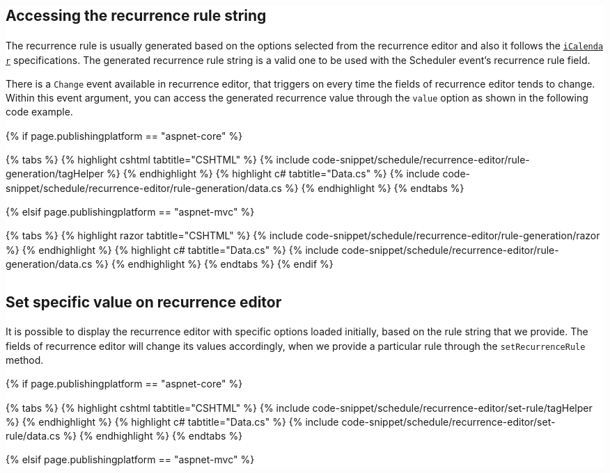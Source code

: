 
## Accessing the recurrence rule string

The recurrence rule is usually generated based on the options selected from the recurrence editor and also it follows the [`iCalendar`](https://tools.ietf.org/html/rfc5545#section-3.3.10) specifications. The generated recurrence rule string is a valid one to be used with the Scheduler event’s recurrence rule field.

There is a `Change` event available in recurrence editor, that triggers on every time the fields of recurrence editor tends to change. Within this event argument, you can access the generated recurrence value through the `value` option as shown in the following code example.

{% if page.publishingplatform == "aspnet-core" %}

{% tabs %}
{% highlight cshtml tabtitle="CSHTML" %}
{% include code-snippet/schedule/recurrence-editor/rule-generation/tagHelper %}
{% endhighlight %}
{% highlight c# tabtitle="Data.cs" %}
{% include code-snippet/schedule/recurrence-editor/rule-generation/data.cs %}
{% endhighlight %}
{% endtabs %}

{% elsif page.publishingplatform == "aspnet-mvc" %}

{% tabs %}
{% highlight razor tabtitle="CSHTML" %}
{% include code-snippet/schedule/recurrence-editor/rule-generation/razor %}
{% endhighlight %}
{% highlight c# tabtitle="Data.cs" %}
{% include code-snippet/schedule/recurrence-editor/rule-generation/data.cs %}
{% endhighlight %}
{% endtabs %}
{% endif %}



## Set specific value on recurrence editor

It is possible to display the recurrence editor with specific options loaded initially, based on the rule string that we provide. The fields of recurrence editor will change its values accordingly, when we provide a particular rule through the `setRecurrenceRule` method.

{% if page.publishingplatform == "aspnet-core" %}

{% tabs %}
{% highlight cshtml tabtitle="CSHTML" %}
{% include code-snippet/schedule/recurrence-editor/set-rule/tagHelper %}
{% endhighlight %}
{% highlight c# tabtitle="Data.cs" %}
{% include code-snippet/schedule/recurrence-editor/set-rule/data.cs %}
{% endhighlight %}
{% endtabs %}

{% elsif page.publishingplatform == "aspnet-mvc" %}
